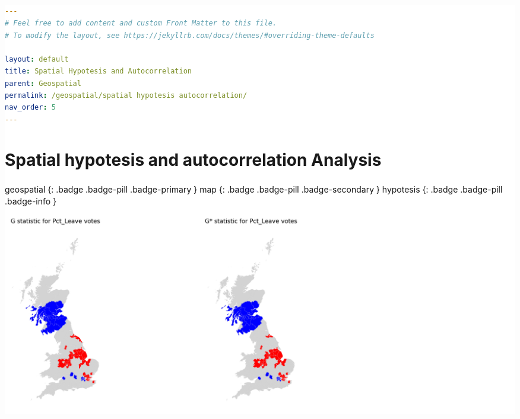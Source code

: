 ```yaml
---
# Feel free to add content and custom Front Matter to this file.
# To modify the layout, see https://jekyllrb.com/docs/themes/#overriding-theme-defaults

layout: default
title: Spatial Hypotesis and Autocorrelation
parent: Geospatial
permalink: /geospatial/spatial hypotesis autocorrelation/
nav_order: 5
---
```


# Spatial hypotesis and autocorrelation Analysis

geospatial
{: .badge .badge-pill .badge-primary }
map
{: .badge .badge-pill .badge-secondary }
hypotesis
{: .badge .badge-pill .badge-info }

<img src="/assets/images/geospatial/snippet//autocor_06.png" alt="drawing" width="500"/>
